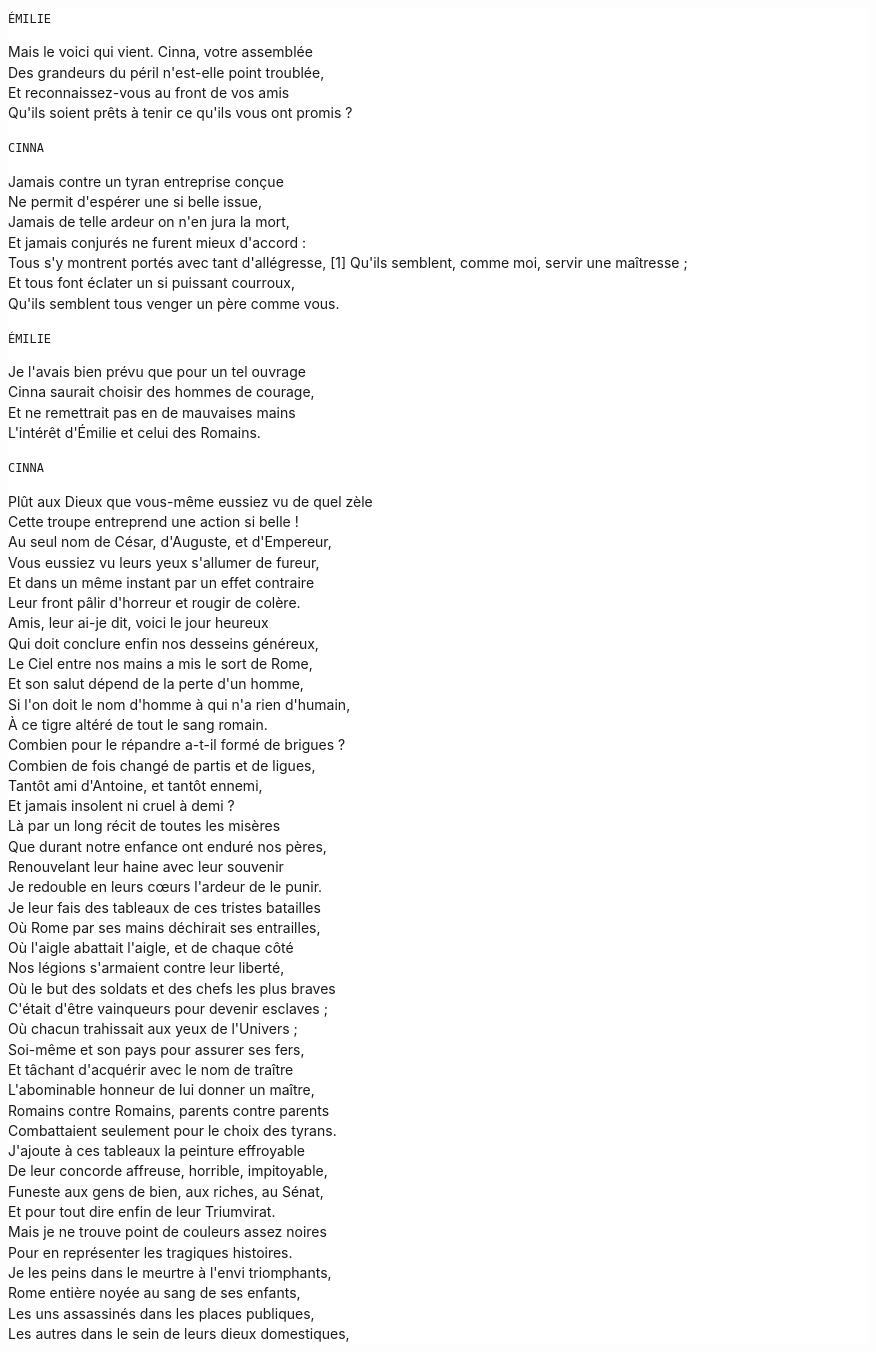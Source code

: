     ÉMILIE
Mais le voici qui vient. Cinna, votre assemblée  
Des grandeurs du péril n'est-elle point troublée,  
Et reconnaissez-vous au front de vos amis  
Qu'ils soient prêts à tenir ce qu'ils vous ont promis ?  

    CINNA
Jamais contre un tyran entreprise conçue  
Ne permit d'espérer une si belle issue,  
Jamais de telle ardeur on n'en jura la mort,  
Et jamais conjurés ne furent mieux d'accord :  
Tous s'y montrent portés avec tant d'allégresse,   [1]
Qu'ils semblent, comme moi, servir une maîtresse ;  
Et tous font éclater un si puissant courroux,  
Qu'ils semblent tous venger un père comme vous.  

    ÉMILIE
Je l'avais bien prévu que pour un tel ouvrage  
Cinna saurait choisir des hommes de courage,  
Et ne remettrait pas en de mauvaises mains  
L'intérêt d'Émilie et celui des Romains.  

    CINNA
Plût aux Dieux que vous-même eussiez vu de quel zèle  
Cette troupe entreprend une action si belle !  
Au seul nom de César, d'Auguste, et d'Empereur,  
Vous eussiez vu leurs yeux s'allumer de fureur,  
Et dans un même instant par un effet contraire  
Leur front pâlir d'horreur et rougir de colère.  
Amis, leur ai-je dit, voici le jour heureux  
Qui doit conclure enfin nos desseins généreux,  
Le Ciel entre nos mains a mis le sort de Rome,  
Et son salut dépend de la perte d'un homme,  
Si l'on doit le nom d'homme à qui n'a rien d'humain,  
À ce tigre altéré de tout le sang romain.  
Combien pour le répandre a-t-il formé de brigues ?  
Combien de fois changé de partis et de ligues,  
Tantôt ami d'Antoine, et tantôt ennemi,  
Et jamais insolent ni cruel à demi ?  
Là par un long récit de toutes les misères  
Que durant notre enfance ont enduré nos pères,  
Renouvelant leur haine avec leur souvenir  
Je redouble en leurs cœurs l'ardeur de le punir.  
Je leur fais des tableaux de ces tristes batailles  
Où Rome par ses mains déchirait ses entrailles,  
Où l'aigle abattait l'aigle, et de chaque côté  
Nos légions s'armaient contre leur liberté,  
Où le but des soldats et des chefs les plus braves  
C'était d'être vainqueurs pour devenir esclaves ;  
Où chacun trahissait aux yeux de l'Univers ;  
Soi-même et son pays pour assurer ses fers,  
Et tâchant d'acquérir avec le nom de traître  
L'abominable honneur de lui donner un maître,  
Romains contre Romains, parents contre parents  
Combattaient seulement pour le choix des tyrans.  
J'ajoute à ces tableaux la peinture effroyable  
De leur concorde affreuse, horrible, impitoyable,  
Funeste aux gens de bien, aux riches, au Sénat,  
Et pour tout dire enfin de leur Triumvirat.  
Mais je ne trouve point de couleurs assez noires  
Pour en représenter les tragiques histoires.  
Je les peins dans le meurtre à l'envi triomphants,  
Rome entière noyée au sang de ses enfants,  
Les uns assassinés dans les places publiques,  
Les autres dans le sein de leurs dieux domestiques,  